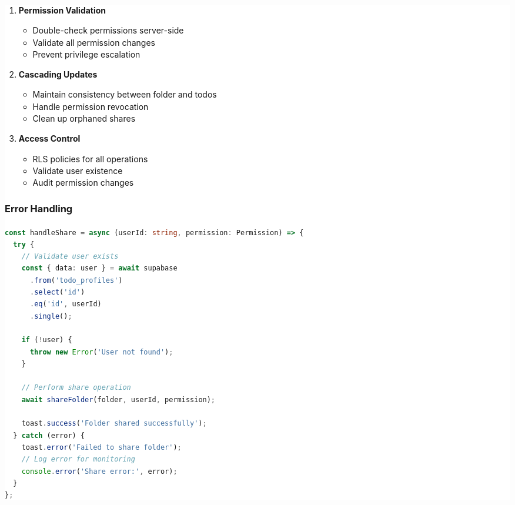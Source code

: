 1. **Permission Validation**
   - Double-check permissions server-side
   - Validate all permission changes
   - Prevent privilege escalation

2. **Cascading Updates**
   - Maintain consistency between folder and todos
   - Handle permission revocation
   - Clean up orphaned shares

3. **Access Control**
   - RLS policies for all operations
   - Validate user existence
   - Audit permission changes

### Error Handling

```typescript
const handleShare = async (userId: string, permission: Permission) => {
  try {
    // Validate user exists
    const { data: user } = await supabase
      .from('todo_profiles')
      .select('id')
      .eq('id', userId)
      .single();

    if (!user) {
      throw new Error('User not found');
    }

    // Perform share operation
    await shareFolder(folder, userId, permission);

    toast.success('Folder shared successfully');
  } catch (error) {
    toast.error('Failed to share folder');
    // Log error for monitoring
    console.error('Share error:', error);
  }
};
```